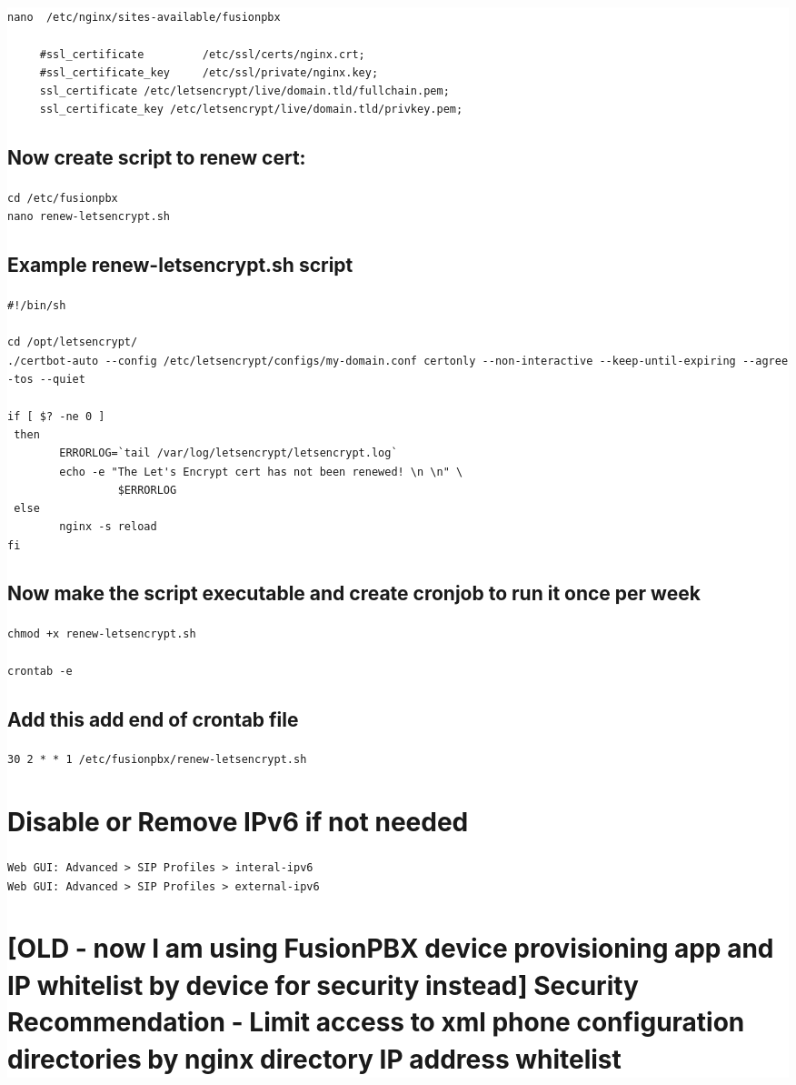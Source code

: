     nano  /etc/nginx/sites-available/fusionpbx

         #ssl_certificate         /etc/ssl/certs/nginx.crt;
         #ssl_certificate_key     /etc/ssl/private/nginx.key;
         ssl_certificate /etc/letsencrypt/live/domain.tld/fullchain.pem;
         ssl_certificate_key /etc/letsencrypt/live/domain.tld/privkey.pem;
       
## Now create script to renew cert:

    cd /etc/fusionpbx
    nano renew-letsencrypt.sh

## Example renew-letsencrypt.sh script

    #!/bin/sh

    cd /opt/letsencrypt/
    ./certbot-auto --config /etc/letsencrypt/configs/my-domain.conf certonly --non-interactive --keep-until-expiring --agree-tos --quiet

    if [ $? -ne 0 ]
     then
            ERRORLOG=`tail /var/log/letsencrypt/letsencrypt.log`
            echo -e "The Let's Encrypt cert has not been renewed! \n \n" \
                     $ERRORLOG
     else
            nginx -s reload
    fi


## Now make the script executable and create cronjob to run it once per week

    chmod +x renew-letsencrypt.sh

    crontab -e
    
## Add this add end of crontab file

    30 2 * * 1 /etc/fusionpbx/renew-letsencrypt.sh

# Disable or Remove IPv6 if not needed

    Web GUI: Advanced > SIP Profiles > interal-ipv6
    Web GUI: Advanced > SIP Profiles > external-ipv6

# [OLD - now I am using FusionPBX device provisioning app and IP whitelist by device for security instead] Security Recommendation - Limit access to xml phone configuration directories by  nginx directory IP address whitelist
